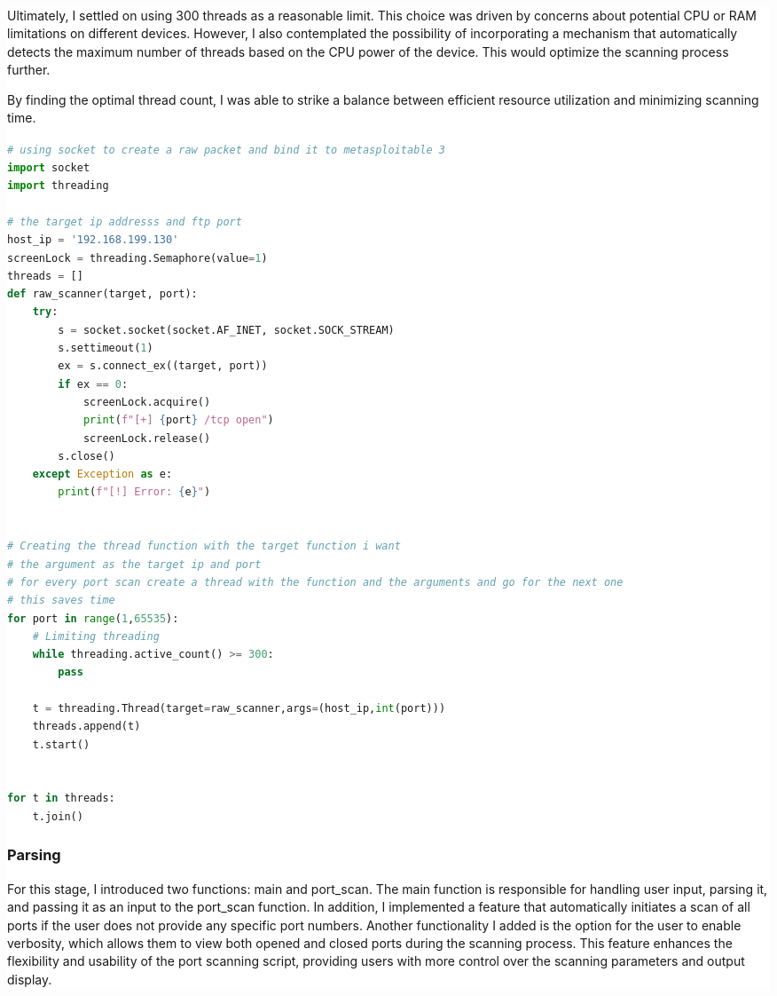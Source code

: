 Ultimately, I settled on using 300 threads as a reasonable limit. This choice was driven by concerns about potential CPU or RAM limitations on different devices. However, I also contemplated the possibility of incorporating a mechanism that automatically detects the maximum number of threads based on the CPU power of the device. This would optimize the scanning process further.

By finding the optimal thread count, I was able to strike a balance between efficient resource utilization and minimizing scanning time.

```python
# using socket to create a raw packet and bind it to metasploitable 3
import socket
import threading

# the target ip addresss and ftp port
host_ip = '192.168.199.130'
screenLock = threading.Semaphore(value=1)
threads = []
def raw_scanner(target, port):
    try:
        s = socket.socket(socket.AF_INET, socket.SOCK_STREAM)
        s.settimeout(1)
        ex = s.connect_ex((target, port))
        if ex == 0:
            screenLock.acquire()
            print(f"[+] {port} /tcp open")
            screenLock.release()
        s.close()
    except Exception as e:
        print(f"[!] Error: {e}")


# Creating the thread function with the target function i want
# the argument as the target ip and port
# for every port scan create a thread with the function and the arguments and go for the next one
# this saves time
for port in range(1,65535):
    # Limiting threading
    while threading.active_count() >= 300:
        pass

    t = threading.Thread(target=raw_scanner,args=(host_ip,int(port)))
    threads.append(t)
    t.start()


for t in threads:
    t.join()
```

### Parsing
For this stage, I introduced two functions: main and port_scan. The main function is responsible for handling user input, parsing it, and passing it as an input to the port_scan function. In addition, I implemented a feature that automatically initiates a scan of all ports if the user does not provide any specific port numbers. Another functionality I added is the option for the user to enable verbosity, which allows them to view both opened and closed ports during the scanning process. This feature enhances the flexibility and usability of the port scanning script, providing users with more control over the scanning parameters and output display.

